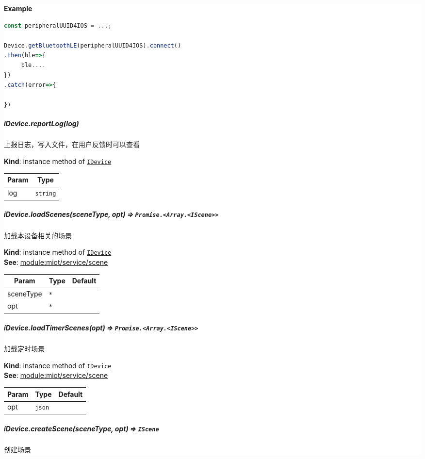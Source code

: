 **Example**  
```js
const peripheralUUID4IOS = ...;

Device.getBluetoothLE(peripheralUUID4IOS).connect()
.then(ble=>{
     ble....
})
.catch(error=>{

})
```
<a name="module_miot/Device--module.exports..IDevice+reportLog"></a>

##### iDevice.reportLog(log)
上报日志，写入文件，在用户反馈时可以查看

**Kind**: instance method of [<code>IDevice</code>](#module_miot/Device--module.exports..IDevice)  

| Param | Type |
| --- | --- |
| log | <code>string</code> | 

<a name="module_miot/Device--module.exports..IDevice+loadScenes"></a>

##### iDevice.loadScenes(sceneType, opt) ⇒ <code>Promise.&lt;Array.&lt;IScene&gt;&gt;</code>
加载本设备相关的场景

**Kind**: instance method of [<code>IDevice</code>](#module_miot/Device--module.exports..IDevice)  
**See**: [module:miot/service/scene](module:miot/service/scene)  

| Param | Type | Default |
| --- | --- | --- |
| sceneType | <code>\*</code> |  | 
| opt | <code>\*</code> | <code></code> | 

<a name="module_miot/Device--module.exports..IDevice+loadTimerScenes"></a>

##### iDevice.loadTimerScenes(opt) ⇒ <code>Promise.&lt;Array.&lt;IScene&gt;&gt;</code>
加载定时场景

**Kind**: instance method of [<code>IDevice</code>](#module_miot/Device--module.exports..IDevice)  
**See**: [module:miot/service/scene](module:miot/service/scene)  

| Param | Type | Default |
| --- | --- | --- |
| opt | <code>json</code> | <code></code> | 

<a name="module_miot/Device--module.exports..IDevice+createScene"></a>

##### iDevice.createScene(sceneType, opt) ⇒ <code>IScene</code>
创建场景
